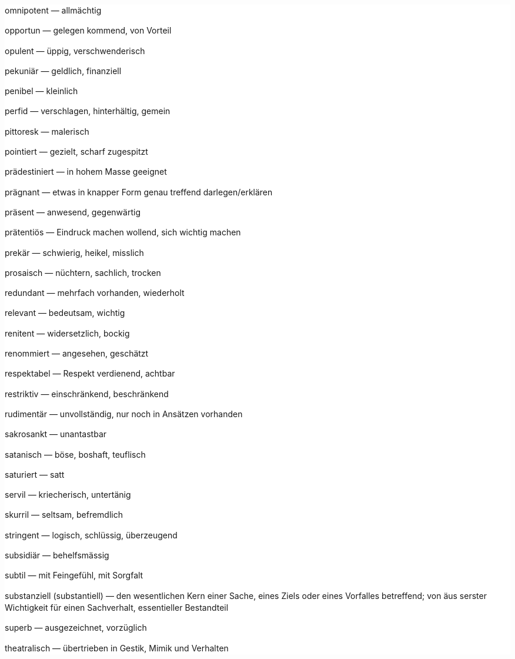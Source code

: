 omnipotent — allmächtig

opportun — gelegen kommend, von Vorteil

opulent — üppig, verschwenderisch

pekuniär — geldlich, finanziell

penibel — kleinlich

perfid — verschlagen, hinterhältig, gemein

pittoresk — malerisch

pointiert — gezielt, scharf zugespitzt

prädestiniert — in hohem Masse geeignet

prägnant — etwas in knapper Form genau treffend darlegen/erklären

präsent — anwesend, gegenwärtig

prätentiös — Eindruck machen wollend, sich wichtig machen

prekär — schwierig, heikel, misslich

prosaisch — nüchtern, sachlich, trocken

redundant — mehrfach vorhanden, wiederholt

relevant — bedeutsam, wichtig

renitent — widersetzlich, bockig

renommiert — angesehen, geschätzt

respektabel — Respekt verdienend, achtbar

restriktiv — einschränkend, beschränkend

rudimentär — unvollständig, nur noch in Ansätzen vorhanden

sakrosankt — unantastbar

satanisch — böse, boshaft, teuflisch

saturiert — satt

servil — kriecherisch, untertänig

skurril — seltsam, befremdlich

stringent — logisch, schlüssig, überzeugend

subsidiär — behelfsmässig

subtil — mit Feingefühl, mit Sorgfalt

substanziell (substantiell) — den wesentlichen Kern einer Sache, eines Ziels oder eines Vorfalles betreffend; von äus
serster Wichtigkeit für einen Sachverhalt, essentieller Bestandteil

superb — ausgezeichnet, vorzüglich

theatralisch — übertrieben in Gestik, Mimik und Verhalten
